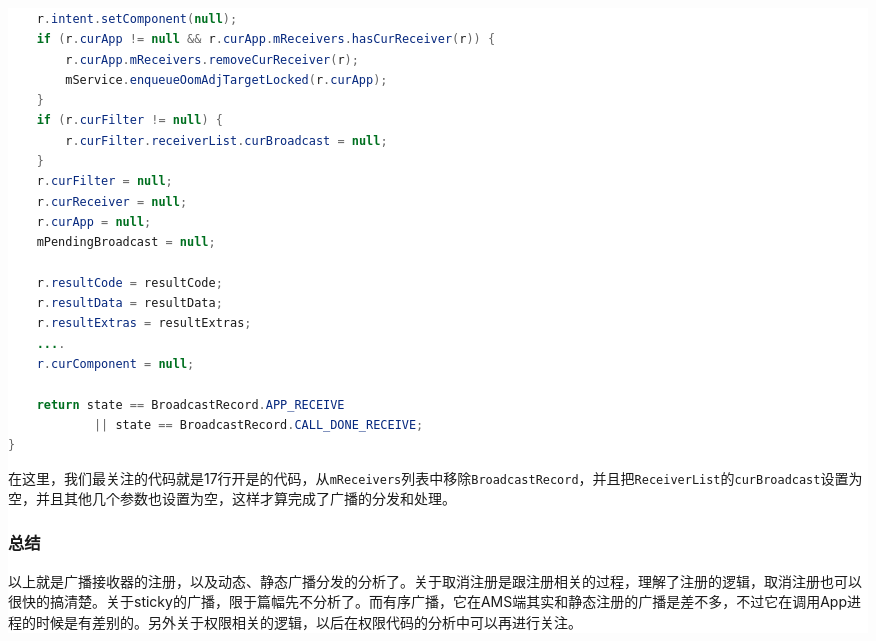 ```java
    r.intent.setComponent(null);  
    if (r.curApp != null && r.curApp.mReceivers.hasCurReceiver(r)) {  
        r.curApp.mReceivers.removeCurReceiver(r);  
        mService.enqueueOomAdjTargetLocked(r.curApp);  
    }  
    if (r.curFilter != null) {  
        r.curFilter.receiverList.curBroadcast = null;  
    }  
    r.curFilter = null;  
    r.curReceiver = null;  
    r.curApp = null;  
    mPendingBroadcast = null;  
  
    r.resultCode = resultCode;  
    r.resultData = resultData;  
    r.resultExtras = resultExtras;  
    ....
    r.curComponent = null;  
  
    return state == BroadcastRecord.APP_RECEIVE  
            || state == BroadcastRecord.CALL_DONE_RECEIVE;  
}
```
在这里，我们最关注的代码就是17行开是的代码，从`mReceivers`列表中移除`BroadcastRecord`，并且把`ReceiverList`的`curBroadcast`设置为空，并且其他几个参数也设置为空，这样才算完成了广播的分发和处理。


### 总结
以上就是广播接收器的注册，以及动态、静态广播分发的分析了。关于取消注册是跟注册相关的过程，理解了注册的逻辑，取消注册也可以很快的搞清楚。关于sticky的广播，限于篇幅先不分析了。而有序广播，它在AMS端其实和静态注册的广播是差不多，不过它在调用App进程的时候是有差别的。另外关于权限相关的逻辑，以后在权限代码的分析中可以再进行关注。

